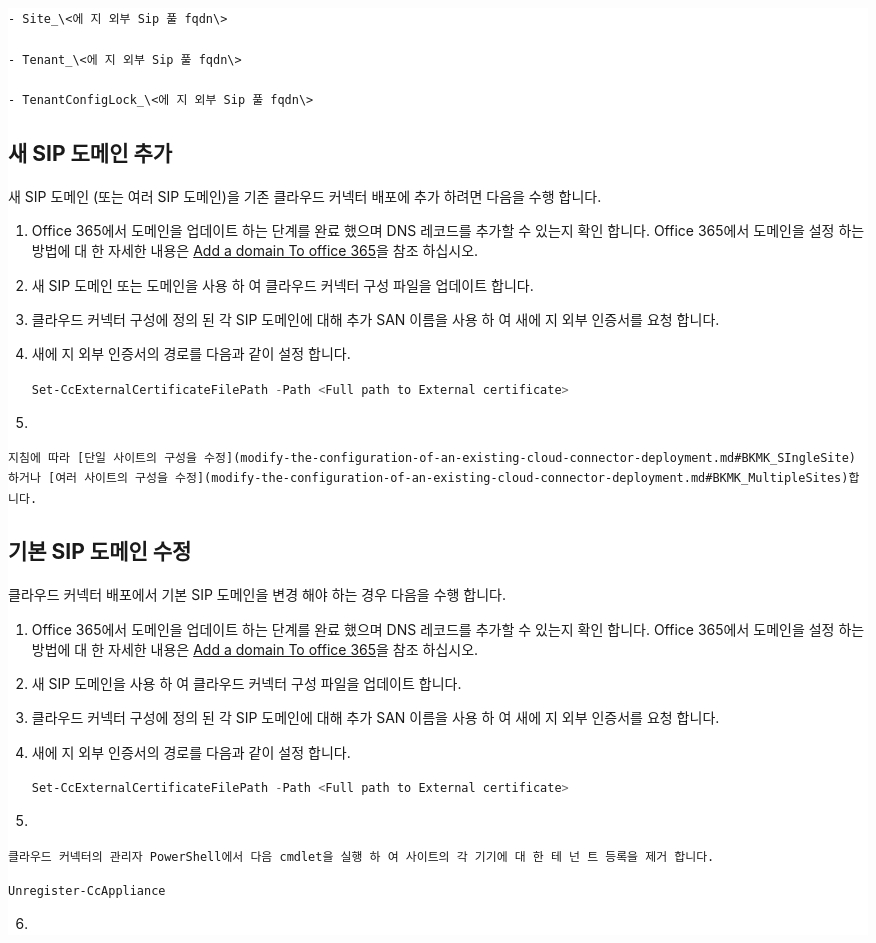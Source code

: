     - Site_\<에 지 외부 Sip 풀 fqdn\>
    
    - Tenant_\<에 지 외부 Sip 풀 fqdn\>
    
    - TenantConfigLock_\<에 지 외부 Sip 풀 fqdn\>
    
## <a name="add-a-new-sip-domain"></a>새 SIP 도메인 추가
<a name="BKMK_UpdatePassword"> </a>

새 SIP 도메인 (또는 여러 SIP 도메인)을 기존 클라우드 커넥터 배포에 추가 하려면 다음을 수행 합니다.
  
1. Office 365에서 도메인을 업데이트 하는 단계를 완료 했으며 DNS 레코드를 추가할 수 있는지 확인 합니다. Office 365에서 도메인을 설정 하는 방법에 대 한 자세한 내용은 [Add a domain To office 365](https://support.office.com/article/Add-a-domain-to-Office-365-6383f56d-3d09-4dcb-9b41-b5f5a5efd611)을 참조 하십시오.
    
2. 새 SIP 도메인 또는 도메인을 사용 하 여 클라우드 커넥터 구성 파일을 업데이트 합니다.
    
3. 클라우드 커넥터 구성에 정의 된 각 SIP 도메인에 대해 추가 SAN 이름을 사용 하 여 새에 지 외부 인증서를 요청 합니다. 
    
4. 새에 지 외부 인증서의 경로를 다음과 같이 설정 합니다.
    
   ```powershell
   Set-CcExternalCertificateFilePath -Path <Full path to External certificate>
   ```

5. 
    
    지침에 따라 [단일 사이트의 구성을 수정](modify-the-configuration-of-an-existing-cloud-connector-deployment.md#BKMK_SIngleSite) 하거나 [여러 사이트의 구성을 수정](modify-the-configuration-of-an-existing-cloud-connector-deployment.md#BKMK_MultipleSites)합니다.
    
## <a name="modify-the-primary-sip-domain"></a>기본 SIP 도메인 수정
<a name="BKMK_UpdatePassword"> </a>

클라우드 커넥터 배포에서 기본 SIP 도메인을 변경 해야 하는 경우 다음을 수행 합니다.
  
1. Office 365에서 도메인을 업데이트 하는 단계를 완료 했으며 DNS 레코드를 추가할 수 있는지 확인 합니다. Office 365에서 도메인을 설정 하는 방법에 대 한 자세한 내용은 [Add a domain To office 365](https://support.office.com/article/Add-a-domain-to-Office-365-6383f56d-3d09-4dcb-9b41-b5f5a5efd611)을 참조 하십시오.
    
2. 새 SIP 도메인을 사용 하 여 클라우드 커넥터 구성 파일을 업데이트 합니다.
    
3. 클라우드 커넥터 구성에 정의 된 각 SIP 도메인에 대해 추가 SAN 이름을 사용 하 여 새에 지 외부 인증서를 요청 합니다. 
    
4. 새에 지 외부 인증서의 경로를 다음과 같이 설정 합니다.
    
   ```powershell
   Set-CcExternalCertificateFilePath -Path <Full path to External certificate>
   ```

5. 
    
    클라우드 커넥터의 관리자 PowerShell에서 다음 cmdlet을 실행 하 여 사이트의 각 기기에 대 한 테 넌 트 등록을 제거 합니다.
    
   ```powershell
   Unregister-CcAppliance
   ```

6. 
    